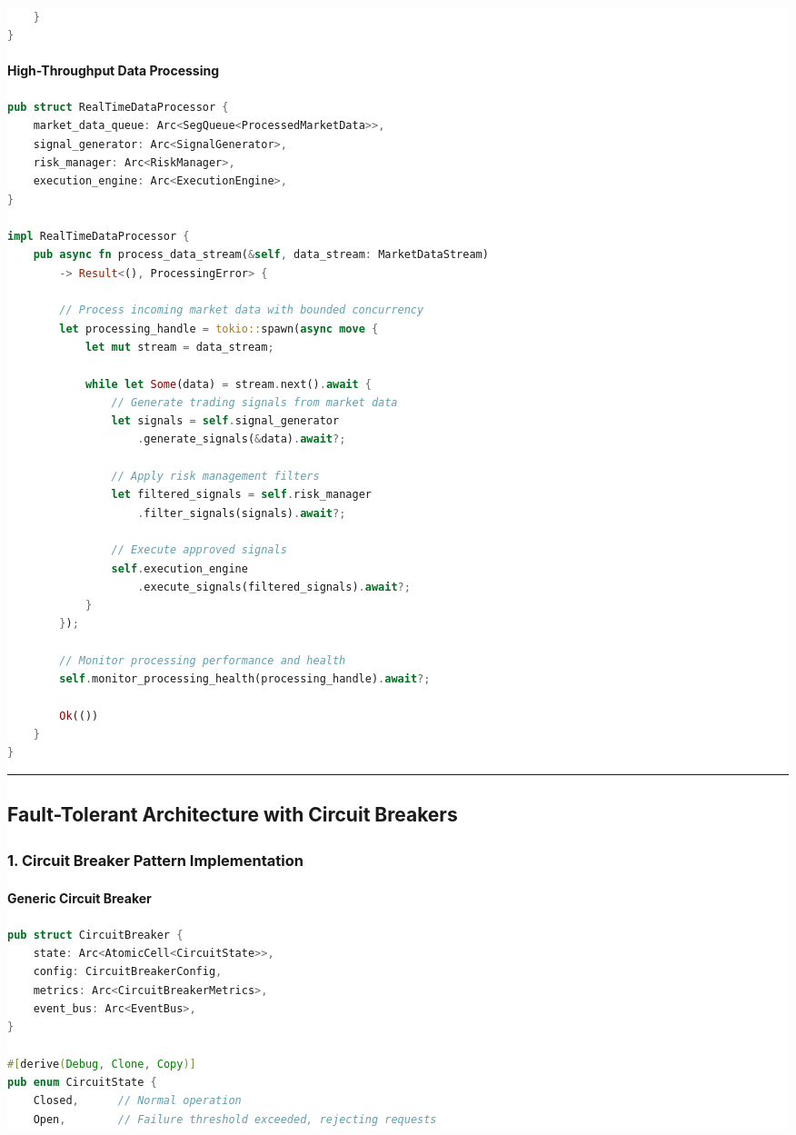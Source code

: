 ```rust
    }
}
```

#### High-Throughput Data Processing
```rust
pub struct RealTimeDataProcessor {
    market_data_queue: Arc<SegQueue<ProcessedMarketData>>,
    signal_generator: Arc<SignalGenerator>,
    risk_manager: Arc<RiskManager>,
    execution_engine: Arc<ExecutionEngine>,
}

impl RealTimeDataProcessor {
    pub async fn process_data_stream(&self, data_stream: MarketDataStream)
        -> Result<(), ProcessingError> {

        // Process incoming market data with bounded concurrency
        let processing_handle = tokio::spawn(async move {
            let mut stream = data_stream;

            while let Some(data) = stream.next().await {
                // Generate trading signals from market data
                let signals = self.signal_generator
                    .generate_signals(&data).await?;

                // Apply risk management filters
                let filtered_signals = self.risk_manager
                    .filter_signals(signals).await?;

                // Execute approved signals
                self.execution_engine
                    .execute_signals(filtered_signals).await?;
            }
        });

        // Monitor processing performance and health
        self.monitor_processing_health(processing_handle).await?;

        Ok(())
    }
}
```

---

## Fault-Tolerant Architecture with Circuit Breakers

### 1. Circuit Breaker Pattern Implementation

#### Generic Circuit Breaker
```rust
pub struct CircuitBreaker {
    state: Arc<AtomicCell<CircuitState>>,
    config: CircuitBreakerConfig,
    metrics: Arc<CircuitBreakerMetrics>,
    event_bus: Arc<EventBus>,
}

#[derive(Debug, Clone, Copy)]
pub enum CircuitState {
    Closed,      // Normal operation
    Open,        // Failure threshold exceeded, rejecting requests
```